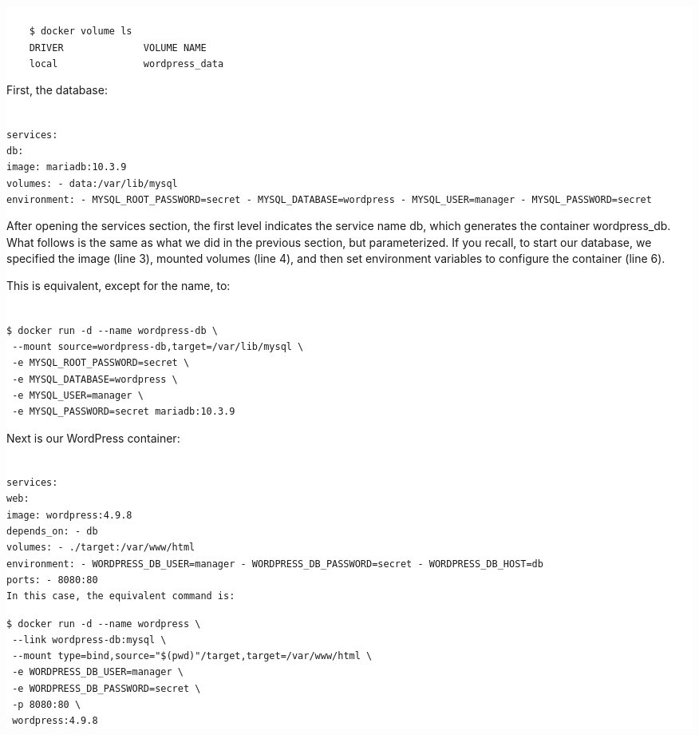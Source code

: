 ```

    $ docker volume ls
    DRIVER              VOLUME NAME
    local               wordpress_data

```

First, the database:

```

services:
db:
image: mariadb:10.3.9
volumes: - data:/var/lib/mysql
environment: - MYSQL_ROOT_PASSWORD=secret - MYSQL_DATABASE=wordpress - MYSQL_USER=manager - MYSQL_PASSWORD=secret

```

After opening the services section, the first level indicates the service name db, which generates the container wordpress_db. What follows is the same as what we did in the previous section, but parameterized. If you recall, to start our database, we specified the image (line 3), mounted volumes (line 4), and then set environment variables to configure the container (line 6).

This is equivalent, except for the name, to:

```

$ docker run -d --name wordpress-db \
 --mount source=wordpress-db,target=/var/lib/mysql \
 -e MYSQL_ROOT_PASSWORD=secret \
 -e MYSQL_DATABASE=wordpress \
 -e MYSQL_USER=manager \
 -e MYSQL_PASSWORD=secret mariadb:10.3.9

```

Next is our WordPress container:

```

services:
web:
image: wordpress:4.9.8
depends_on: - db
volumes: - ./target:/var/www/html
environment: - WORDPRESS_DB_USER=manager - WORDPRESS_DB_PASSWORD=secret - WORDPRESS_DB_HOST=db
ports: - 8080:80
In this case, the equivalent command is:

```

```
$ docker run -d --name wordpress \
 --link wordpress-db:mysql \
 --mount type=bind,source="$(pwd)"/target,target=/var/www/html \
 -e WORDPRESS_DB_USER=manager \
 -e WORDPRESS_DB_PASSWORD=secret \
 -p 8080:80 \
 wordpress:4.9.8

```
